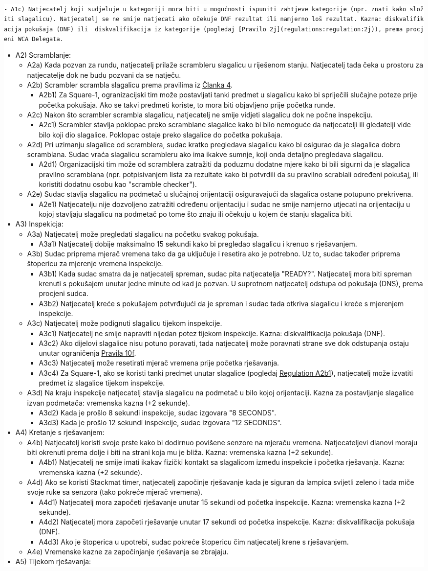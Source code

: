     - A1c) Natjecatelj koji sudjeluje u kategoriji mora biti u mogućnosti ispuniti zahtjeve kategorije (npr. znati kako složiti slagalicu). Natjecatelj se ne smije natjecati ako očekuje DNF rezultat ili namjerno loš rezultat. Kazna: diskvalifikacija pokušaja (DNF) ili  diskvalifikacija iz kategorije (pogledaj [Pravilo 2j](regulations:regulation:2j)), prema procjeni WCA Delegata.
- A2) Scramblanje:
    - A2a) Kada pozvan za rundu, natjecatelj prilaže scrambleru slagalicu u riješenom stanju. Natjecatelj tada čeka u prostoru za natjecatelje dok ne budu pozvani da se natječu.
    - A2b) Scrambler scrambla slagalicu prema pravilima iz [Članka 4](regulations:article:4).
        - A2b1) Za Square-1, ogranizacijski tim može postavljati tanki predmet u slagalicu kako bi spriječili slučajne poteze prije početka pokušaja. Ako se takvi predmeti koriste, to mora biti objavljeno prije početka runde.
    - A2c) Nakon što scrambler scrambla slagalicu, natjecatelj ne smije vidjeti slagalicu dok ne počne inspekciju.
        - A2c1) Scrambler stavlja poklopac preko scramblane slagalice kako bi bilo nemoguće da natjecatelji ili gledatelji vide bilo koji dio slagalice. Poklopac ostaje preko slagalice do početka pokušaja.
    - A2d) Pri uzimanju slagalice od scramblera, sudac kratko pregledava slagalicu kako bi osigurao da je slagalica dobro scramblana. Sudac vraća slagalicu scrambleru ako ima ikakve sumnje, koji onda detaljno pregledava slagalicu.
        - A2d1) Organizacijski tim može od scramblera zatražiti da poduzmu dodatne mjere kako bi bili sigurni da je slagalica pravilno scramblana (npr. potpisivanjem lista za rezultate kako bi potvrdili da su pravilno scrablali određeni pokušaj, ili koristiti dodatnu osobu kao "scramble checker").
    - A2e) Sudac stavlja slagalicu na podmetač u slučajnoj orijentaciji osiguravajući da slagalica ostane potupuno prekrivena.
        - A2e1) Natjecatelju nije dozvoljeno zatražiti određenu orijentaciju i sudac ne smije namjerno utjecati na orijentaciju u kojoj stavljaju slagalicu na podmetač po tome što znaju ili očekuju u kojem će stanju slagalica biti.
- A3) Inspekicja:
    - A3a) Natjecatelj može pregledati slagalicu na početku svakog pokušaja.
        - A3a1) Natjecatelj dobije maksimalno 15 sekundi kako bi pregledao slagalicu i krenuo s rješavanjem.
    - A3b) Sudac priprema mjerač vremena tako da ga uključuje i resetira ako je potrebno. Uz to, sudac također priprema štopericu za mjerenje vremena inspekcije.
        - A3b1) Kada sudac smatra da je natjecatelj spreman, sudac pita natjecatelja "READY?". Natjecatelj mora biti spreman krenuti s pokušajem unutar jedne minute od kad je pozvan. U suprotnom natjecatelj odstupa od pokušaja (DNS), prema procjeni sudca.
        - A3b2) Natjecatelj kreće s pokušajem potvrđujući da je spreman i sudac tada otkriva slagalicu i kreće s mjerenjem inspekcije.
    - A3c) Natjecatelj može podignuti slagalicu tijekom inspekcije.
        - A3c1) Natjecatelj ne smije napraviti nijedan potez tijekom inspekcije. Kazna: diskvalifikacija pokušaja (DNF).
        - A3c2) Ako dijelovi slagalice nisu potuno poravati, tada natjecatelj može poravnati strane sve dok odstupanja ostaju unutar ograničenja [Pravila 10f](regulations:regulation:10f).
        - A3c3) Natjecatelj  može resetirati mjerač vremena prije početka rješavanja.
        - A3c4) Za Square-1, ako se koristi tanki predmet unutar slagalice (pogledaj [Regulation A2b1](regulations:regulation:A2b1)), natjecatelj može izvatiti predmet iz slagalice tijekom inspekcije.
    - A3d) Na kraju inspekcije natjecatelj stavlja slagalicu na podmetač u bilo kojoj orijentaciji. Kazna za postavljanje slagalice izvan podmetača: vremenska kazna (+2 sekunde).
        - A3d2) Kada je prošlo 8 sekundi inspekcije, sudac izgovara "8 SECONDS".
        - A3d3) Kada je prošlo 12 sekundi inspekcije, sudac izgovara "12 SECONDS".
- A4) Kretanje s rješavanjem:
    - A4b) Natjecatelj koristi svoje prste kako bi dodirnuo povišene senzore na mjeraču vremena. Natjecateljevi dlanovi moraju biti okrenuti prema dolje i biti na strani koja mu je bliža. Kazna: vremenska kazna (+2 sekunde).
        - A4b1) Natjecatelj ne smije imati ikakav fizički kontakt sa slagalicom između inspekcie i početka rješavanja. Kazna: vremenska kazna (+2 sekunde).
    - A4d) Ako se koristi Stackmat timer, natjecatelj započinje rješavanje kada je siguran da lampica svijetli zeleno i tada miče svoje ruke sa senzora (tako pokreće mjerač vremena).
        - A4d1) Natjecatelj mora započeti rješavanje unutar 15 sekundi od početka inspekcije. Kazna: vremenska kazna (+2 sekunde).
        - A4d2) Natjecatelj mora započeti rješavanje unutar 17 sekundi od početka inspekcije. Kazna: diskvalifikacija pokušaja (DNF).
        - A4d3) Ako je štoperica u upotrebi, sudac pokreće štopericu čim natjecatelj krene s rješavanjem.
    - A4e) Vremenske kazne za započinjanje rješavanja se zbrajaju.
- A5) Tijekom rješavanja: